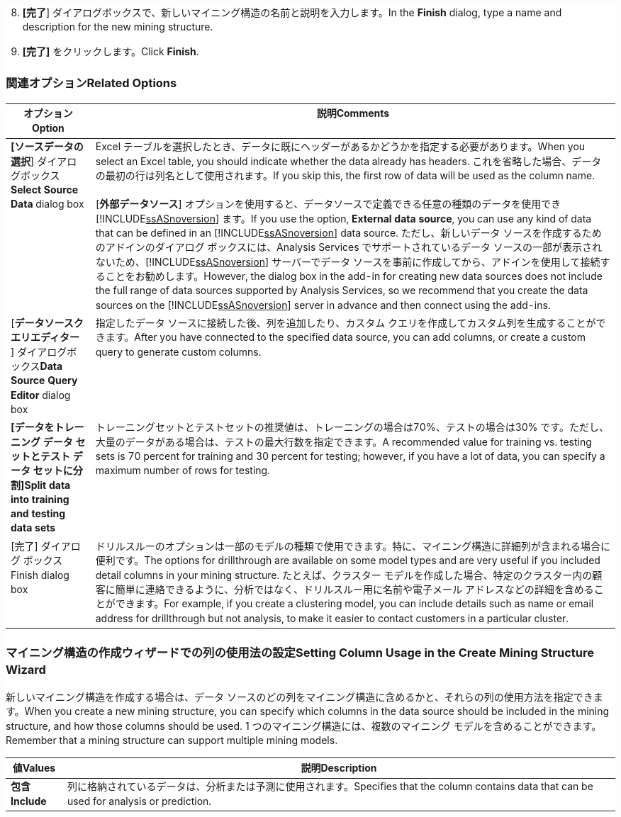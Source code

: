8.  <span data-ttu-id="32613-141">**[完了**] ダイアログボックスで、新しいマイニング構造の名前と説明を入力します。</span><span class="sxs-lookup"><span data-stu-id="32613-141">In the **Finish** dialog, type a name and description for the new mining structure.</span></span>  
  
9. <span data-ttu-id="32613-142">**[完了]** をクリックします。</span><span class="sxs-lookup"><span data-stu-id="32613-142">Click **Finish**.</span></span>  
  
### <a name="related-options"></a><span data-ttu-id="32613-143">関連オプション</span><span class="sxs-lookup"><span data-stu-id="32613-143">Related Options</span></span>  
  
|<span data-ttu-id="32613-144">オプション</span><span class="sxs-lookup"><span data-stu-id="32613-144">Option</span></span>|<span data-ttu-id="32613-145">説明</span><span class="sxs-lookup"><span data-stu-id="32613-145">Comments</span></span>|  
|------------|--------------|  
|<span data-ttu-id="32613-146">**[ソースデータの選択**] ダイアログボックス</span><span class="sxs-lookup"><span data-stu-id="32613-146">**Select Source Data** dialog box</span></span>|<span data-ttu-id="32613-147">Excel テーブルを選択したとき、データに既にヘッダーがあるかどうかを指定する必要があります。</span><span class="sxs-lookup"><span data-stu-id="32613-147">When you select an Excel table, you should indicate whether the data already has headers.</span></span> <span data-ttu-id="32613-148">これを省略した場合、データの最初の行は列名として使用されます。</span><span class="sxs-lookup"><span data-stu-id="32613-148">If you skip this, the first row of data will be used as the column name.</span></span><br /><br /> <span data-ttu-id="32613-149">[**外部データソース**] オプションを使用すると、データソースで定義できる任意の種類のデータを使用でき [!INCLUDE[ssASnoversion](../includes/ssasnoversion-md.md)] ます。</span><span class="sxs-lookup"><span data-stu-id="32613-149">If you use the option, **External data source**, you can use any kind of data that can be defined in an [!INCLUDE[ssASnoversion](../includes/ssasnoversion-md.md)] data source.</span></span> <span data-ttu-id="32613-150">ただし、新しいデータ ソースを作成するためのアドインのダイアログ ボックスには、Analysis Services でサポートされているデータ ソースの一部が表示されないため、[!INCLUDE[ssASnoversion](../includes/ssasnoversion-md.md)] サーバーでデータ ソースを事前に作成してから、アドインを使用して接続することをお勧めします。</span><span class="sxs-lookup"><span data-stu-id="32613-150">However, the dialog box in the add-in for creating new data sources does not include the full range of data sources supported by Analysis Services, so we recommend that you create the data sources on the [!INCLUDE[ssASnoversion](../includes/ssasnoversion-md.md)] server in advance and then connect using the add-ins.</span></span>|  
|<span data-ttu-id="32613-151">[**データソースクエリエディター** ] ダイアログボックス</span><span class="sxs-lookup"><span data-stu-id="32613-151">**Data Source Query Editor** dialog box</span></span>|<span data-ttu-id="32613-152">指定したデータ ソースに接続した後、列を追加したり、カスタム クエリを作成してカスタム列を生成することができます。</span><span class="sxs-lookup"><span data-stu-id="32613-152">After you have connected to the specified data source, you can add columns, or create a custom query to generate custom columns.</span></span>|  
|<span data-ttu-id="32613-153">**[データをトレーニング データ セットとテスト データ セットに分割]**</span><span class="sxs-lookup"><span data-stu-id="32613-153">**Split data into training and testing data sets**</span></span>|<span data-ttu-id="32613-154">トレーニングセットとテストセットの推奨値は、トレーニングの場合は70%、テストの場合は30% です。ただし、大量のデータがある場合は、テストの最大行数を指定できます。</span><span class="sxs-lookup"><span data-stu-id="32613-154">A recommended value for training vs. testing sets is 70 percent for training and 30 percent for testing; however, if you have a lot of data, you can specify a maximum number of rows for testing.</span></span>|  
|<span data-ttu-id="32613-155">[完了] ダイアログ ボックス</span><span class="sxs-lookup"><span data-stu-id="32613-155">Finish dialog box</span></span>|<span data-ttu-id="32613-156">ドリルスルーのオプションは一部のモデルの種類で使用できます。特に、マイニング構造に詳細列が含まれる場合に便利です。</span><span class="sxs-lookup"><span data-stu-id="32613-156">The options for drillthrough are available on some model types and are very useful if you included detail columns in your mining structure.</span></span> <span data-ttu-id="32613-157">たとえば、クラスター モデルを作成した場合、特定のクラスター内の顧客に簡単に連絡できるように、分析ではなく、ドリルスルー用に名前や電子メール アドレスなどの詳細を含めることができます。</span><span class="sxs-lookup"><span data-stu-id="32613-157">For example, if you create a clustering model, you can include details such as name or email address for drillthrough but not analysis, to make it easier to contact customers in a particular cluster.</span></span>|  
  
###  <a name="setting-column-usage-in-the-create-mining-structure-wizard"></a><a name="Bkmk_strctcolumn"></a><span data-ttu-id="32613-158">マイニング構造の作成ウィザードでの列の使用法の設定</span><span class="sxs-lookup"><span data-stu-id="32613-158">Setting Column Usage in the Create Mining Structure Wizard</span></span>  
 <span data-ttu-id="32613-159">新しいマイニング構造を作成する場合は、データ ソースのどの列をマイニング構造に含めるかと、それらの列の使用方法を指定できます。</span><span class="sxs-lookup"><span data-stu-id="32613-159">When you create a new mining structure, you can specify which columns in the data source should be included in the mining structure, and how those columns should be used.</span></span> <span data-ttu-id="32613-160">1 つのマイニング構造には、複数のマイニング モデルを含めることができます。</span><span class="sxs-lookup"><span data-stu-id="32613-160">Remember that a mining structure can support multiple mining models.</span></span>  
  
|<span data-ttu-id="32613-161">値</span><span class="sxs-lookup"><span data-stu-id="32613-161">Values</span></span>|<span data-ttu-id="32613-162">説明</span><span class="sxs-lookup"><span data-stu-id="32613-162">Description</span></span>|  
|------------|-----------------|  
|<span data-ttu-id="32613-163">**包含**</span><span class="sxs-lookup"><span data-stu-id="32613-163">**Include**</span></span>|<span data-ttu-id="32613-164">列に格納されているデータは、分析または予測に使用されます。</span><span class="sxs-lookup"><span data-stu-id="32613-164">Specifies that the column contains data that can be used for analysis or prediction.</span></span>|  